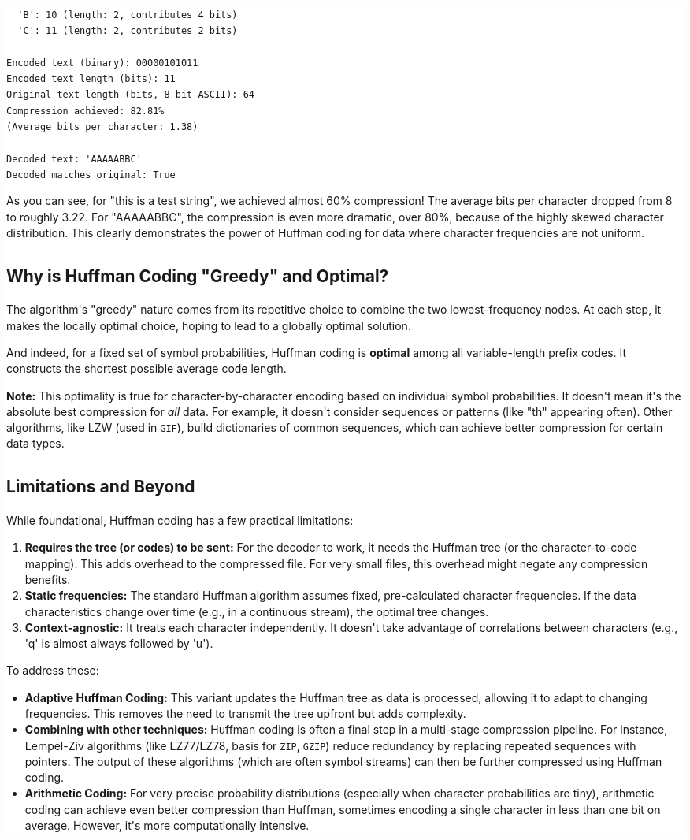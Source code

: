```output
  'B': 10 (length: 2, contributes 4 bits)
  'C': 11 (length: 2, contributes 2 bits)

Encoded text (binary): 00000101011
Encoded text length (bits): 11
Original text length (bits, 8-bit ASCII): 64
Compression achieved: 82.81%
(Average bits per character: 1.38)

Decoded text: 'AAAAABBC'
Decoded matches original: True
```

As you can see, for "this is a test string", we achieved almost 60% compression! The average bits per character dropped from 8 to roughly 3.22. For "AAAAABBC", the compression is even more dramatic, over 80%, because of the highly skewed character distribution. This clearly demonstrates the power of Huffman coding for data where character frequencies are not uniform.

## Why is Huffman Coding "Greedy" and Optimal?

The algorithm's "greedy" nature comes from its repetitive choice to combine the two lowest-frequency nodes. At each step, it makes the locally optimal choice, hoping to lead to a globally optimal solution.

And indeed, for a fixed set of symbol probabilities, Huffman coding is **optimal** among all variable-length prefix codes. It constructs the shortest possible average code length.

**Note:** This optimality is true for character-by-character encoding based on individual symbol probabilities. It doesn't mean it's the absolute best compression for *all* data. For example, it doesn't consider sequences or patterns (like "th" appearing often). Other algorithms, like LZW (used in `GIF`), build dictionaries of common sequences, which can achieve better compression for certain data types.

## Limitations and Beyond

While foundational, Huffman coding has a few practical limitations:

1.  **Requires the tree (or codes) to be sent:** For the decoder to work, it needs the Huffman tree (or the character-to-code mapping). This adds overhead to the compressed file. For very small files, this overhead might negate any compression benefits.
2.  **Static frequencies:** The standard Huffman algorithm assumes fixed, pre-calculated character frequencies. If the data characteristics change over time (e.g., in a continuous stream), the optimal tree changes.
3.  **Context-agnostic:** It treats each character independently. It doesn't take advantage of correlations between characters (e.g., 'q' is almost always followed by 'u').

To address these:

*   **Adaptive Huffman Coding:** This variant updates the Huffman tree as data is processed, allowing it to adapt to changing frequencies. This removes the need to transmit the tree upfront but adds complexity.
*   **Combining with other techniques:** Huffman coding is often a final step in a multi-stage compression pipeline. For instance, Lempel-Ziv algorithms (like LZ77/LZ78, basis for `ZIP`, `GZIP`) reduce redundancy by replacing repeated sequences with pointers. The output of these algorithms (which are often symbol streams) can then be further compressed using Huffman coding.
*   **Arithmetic Coding:** For very precise probability distributions (especially when character probabilities are tiny), arithmetic coding can achieve even better compression than Huffman, sometimes encoding a single character in less than one bit on average. However, it's more computationally intensive.
